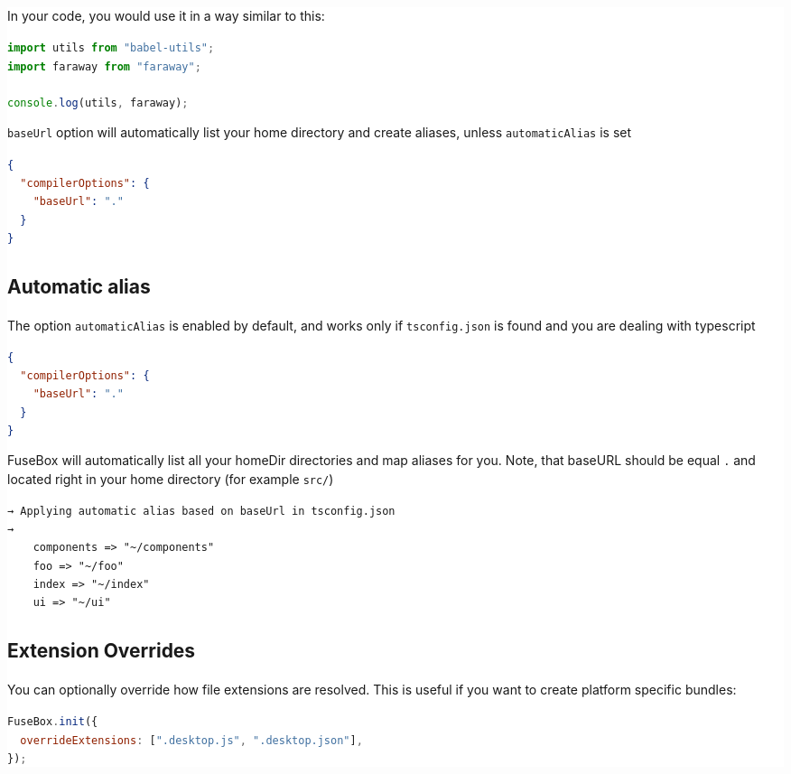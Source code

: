 In your code, you would use it in a way similar to this:

```js
import utils from "babel-utils";
import faraway from "faraway";

console.log(utils, faraway);
```

`baseUrl` option will automatically list your home directory and create aliases,
unless `automaticAlias` is set

```json
{
  "compilerOptions": {
    "baseUrl": "."
  }
}
```

## Automatic alias

The option `automaticAlias` is enabled by default, and works only if
`tsconfig.json` is found and you are dealing with typescript

```json
{
  "compilerOptions": {
    "baseUrl": "."
  }
}
```

FuseBox will automatically list all your homeDir directories and map aliases for
you. Note, that baseURL should be equal `.` and located right in your home
directory (for example `src/`)

```
→ Applying automatic alias based on baseUrl in tsconfig.json
→
    components => "~/components"
    foo => "~/foo"
    index => "~/index"
    ui => "~/ui"
```

## Extension Overrides

You can optionally override how file extensions are resolved. This is useful if
you want to create platform specific bundles:

```js
FuseBox.init({
  overrideExtensions: [".desktop.js", ".desktop.json"],
});
```
